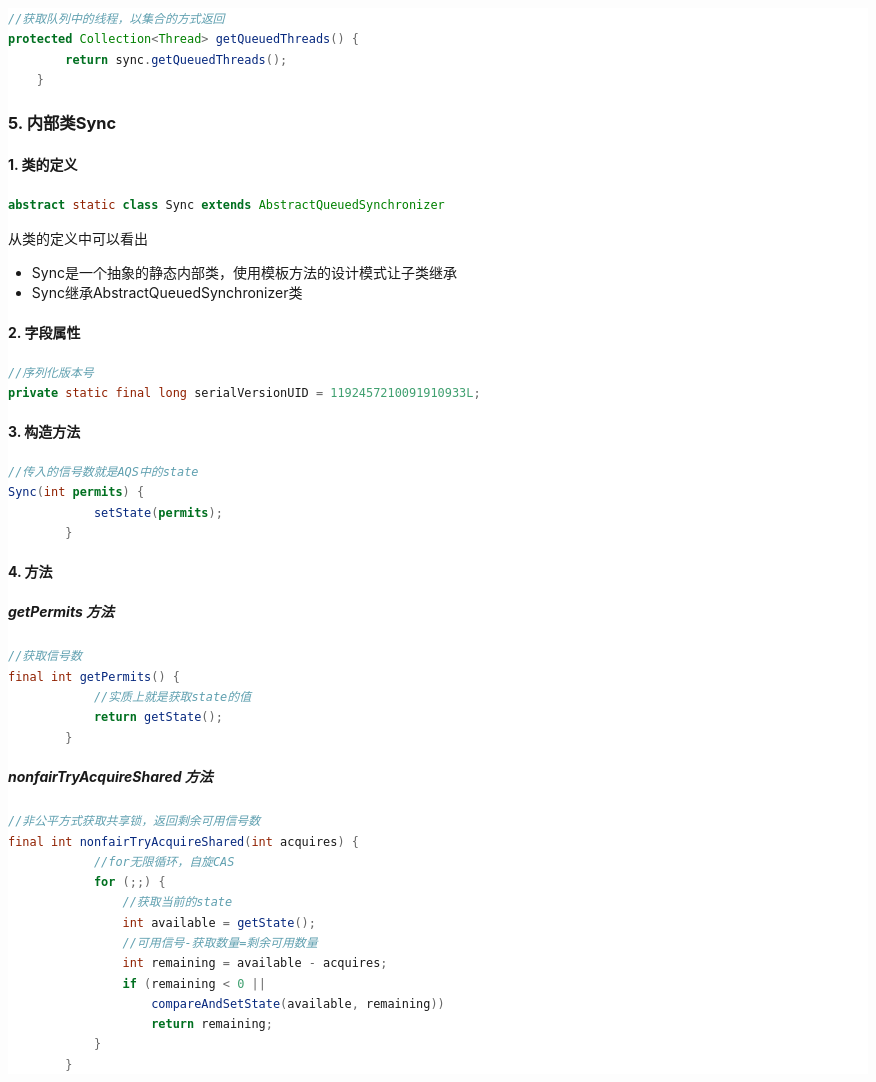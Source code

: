 ```java
//获取队列中的线程，以集合的方式返回
protected Collection<Thread> getQueuedThreads() {
        return sync.getQueuedThreads();
    }
```

### 5. 内部类Sync

#### 1. 类的定义

```java
abstract static class Sync extends AbstractQueuedSynchronizer
```

从类的定义中可以看出

* Sync是一个抽象的静态内部类，使用模板方法的设计模式让子类继承
* Sync继承AbstractQueuedSynchronizer类

#### 2. 字段属性

```java
//序列化版本号
private static final long serialVersionUID = 1192457210091910933L;
```

#### 3. 构造方法

```java
//传入的信号数就是AQS中的state
Sync(int permits) {
            setState(permits);
        }
```

#### 4. 方法

##### getPermits 方法

```java
//获取信号数
final int getPermits() {
    		//实质上就是获取state的值
            return getState();
        }
```

##### nonfairTryAcquireShared 方法

```java
//非公平方式获取共享锁，返回剩余可用信号数
final int nonfairTryAcquireShared(int acquires) {
    		//for无限循环，自旋CAS
            for (;;) {
                //获取当前的state
                int available = getState();
                //可用信号-获取数量=剩余可用数量
                int remaining = available - acquires;
                if (remaining < 0 ||
                    compareAndSetState(available, remaining))
                    return remaining;
            }
        }
```
